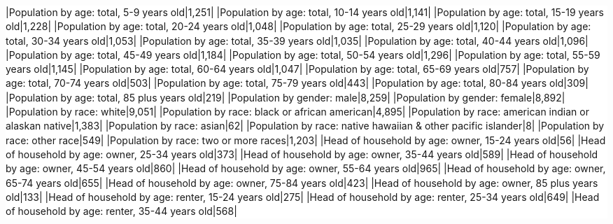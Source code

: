 |Population by age: total, 5-9 years old|1,251|
|Population by age: total, 10-14 years old|1,141|
|Population by age: total, 15-19 years old|1,228|
|Population by age: total, 20-24 years old|1,048|
|Population by age: total, 25-29 years old|1,120|
|Population by age: total, 30-34 years old|1,053|
|Population by age: total, 35-39 years old|1,035|
|Population by age: total, 40-44 years old|1,096|
|Population by age: total, 45-49 years old|1,184|
|Population by age: total, 50-54 years old|1,296|
|Population by age: total, 55-59 years old|1,145|
|Population by age: total, 60-64 years old|1,047|
|Population by age: total, 65-69 years old|757|
|Population by age: total, 70-74 years old|503|
|Population by age: total, 75-79 years old|443|
|Population by age: total, 80-84 years old|309|
|Population by age: total, 85 plus years old|219|
|Population by gender: male|8,259|
|Population by gender: female|8,892|
|Population by race: white|9,051|
|Population by race: black or african american|4,895|
|Population by race: american indian or alaskan native|1,383|
|Population by race: asian|62|
|Population by race: native hawaiian & other pacific islander|8|
|Population by race: other race|549|
|Population by race: two or more races|1,203|
|Head of household by age: owner, 15-24 years old|56|
|Head of household by age: owner, 25-34 years old|373|
|Head of household by age: owner, 35-44 years old|589|
|Head of household by age: owner, 45-54 years old|860|
|Head of household by age: owner, 55-64 years old|965|
|Head of household by age: owner, 65-74 years old|655|
|Head of household by age: owner, 75-84 years old|423|
|Head of household by age: owner, 85 plus years old|133|
|Head of household by age: renter, 15-24 years old|275|
|Head of household by age: renter, 25-34 years old|649|
|Head of household by age: renter, 35-44 years old|568|